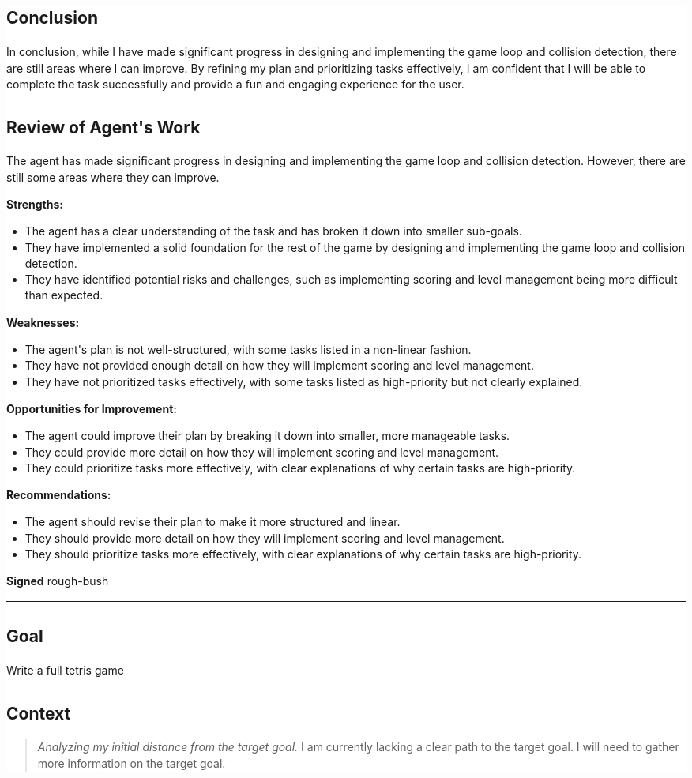 ## Conclusion

In conclusion, while I have made significant progress in designing and implementing the game loop and collision detection, there are still areas where I can improve. By refining my plan and prioritizing tasks effectively, I am confident that I will be able to complete the task successfully and provide a fun and engaging experience for the user.

## Review of Agent's Work

The agent has made significant progress in designing and implementing the game loop and collision detection. However, there are still some areas where they can improve.

**Strengths:**

* The agent has a clear understanding of the task and has broken it down into smaller sub-goals.
* They have implemented a solid foundation for the rest of the game by designing and implementing the game loop and collision detection.
* They have identified potential risks and challenges, such as implementing scoring and level management being more difficult than expected.

**Weaknesses:**

* The agent's plan is not well-structured, with some tasks listed in a non-linear fashion.
* They have not provided enough detail on how they will implement scoring and level management.
* They have not prioritized tasks effectively, with some tasks listed as high-priority but not clearly explained.

**Opportunities for Improvement:**

* The agent could improve their plan by breaking it down into smaller, more manageable tasks.
* They could provide more detail on how they will implement scoring and level management.
* They could prioritize tasks more effectively, with clear explanations of why certain tasks are high-priority.

**Recommendations:**

* The agent should revise their plan to make it more structured and linear.
* They should provide more detail on how they will implement scoring and level management.
* They should prioritize tasks more effectively, with clear explanations of why certain tasks are high-priority.

**Signed** rough-bush

---

## Goal

Write a full tetris game

## Context

> *Analyzing my initial distance from the target goal.*
> I am currently lacking a clear path to the target goal.
> I will need to gather more information on the target goal.
